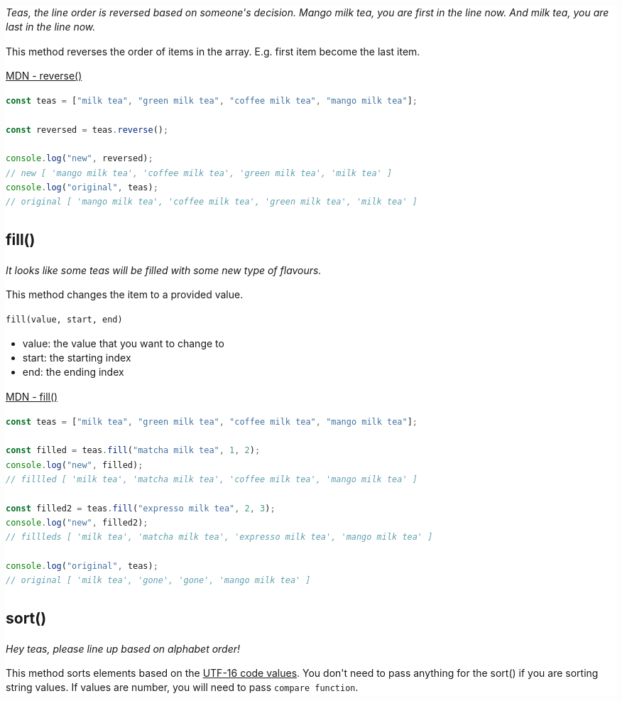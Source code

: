 _Teas, the line order is reversed based on someone's decision. Mango milk tea, you are first in the line now. And milk tea, you are last in the line now._

This method reverses the order of items in the array. E.g. first item become the last item.

[MDN - reverse()](https://developer.mozilla.org/en-US/docs/Web/JavaScript/Reference/Global_Objects/Array/pop)

```js
const teas = ["milk tea", "green milk tea", "coffee milk tea", "mango milk tea"];

const reversed = teas.reverse();

console.log("new", reversed);
// new [ 'mango milk tea', 'coffee milk tea', 'green milk tea', 'milk tea' ]
console.log("original", teas);
// original [ 'mango milk tea', 'coffee milk tea', 'green milk tea', 'milk tea' ]
```

## fill()

_It looks like some teas will be filled with some new type of flavours._

This method changes the item to a provided value.

`fill(value, start, end)`

- value: the value that you want to change to
- start: the starting index
- end: the ending index

[MDN - fill()](https://developer.mozilla.org/en-US/docs/Web/JavaScript/Reference/Global_Objects/Array/fill)

```js
const teas = ["milk tea", "green milk tea", "coffee milk tea", "mango milk tea"];

const filled = teas.fill("matcha milk tea", 1, 2);
console.log("new", filled);
// fillled [ 'milk tea', 'matcha milk tea', 'coffee milk tea', 'mango milk tea' ]

const filled2 = teas.fill("expresso milk tea", 2, 3);
console.log("new", filled2);
// fillleds [ 'milk tea', 'matcha milk tea', 'expresso milk tea', 'mango milk tea' ]

console.log("original", teas);
// original [ 'milk tea', 'gone', 'gone', 'mango milk tea' ]
```

## sort()

_Hey teas, please line up based on alphabet order!_

This method sorts elements based on the [UTF-16 code values](https://en.wikipedia.org/wiki/UTF-16). You don't need to pass anything for the sort() if you are sorting string values. If values are number, you will need to pass `compare function`.
